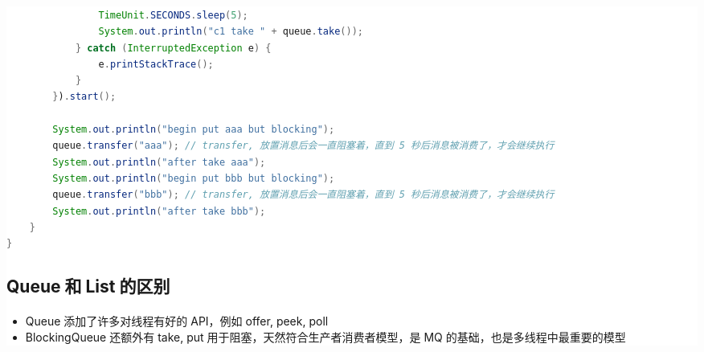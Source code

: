 ```java
                TimeUnit.SECONDS.sleep(5);
                System.out.println("c1 take " + queue.take());
            } catch (InterruptedException e) {
                e.printStackTrace();
            }
        }).start();

        System.out.println("begin put aaa but blocking");
        queue.transfer("aaa"); // transfer, 放置消息后会一直阻塞着，直到 5 秒后消息被消费了，才会继续执行
        System.out.println("after take aaa");
        System.out.println("begin put bbb but blocking");
        queue.transfer("bbb"); // transfer, 放置消息后会一直阻塞着，直到 5 秒后消息被消费了，才会继续执行
        System.out.println("after take bbb");
    }
}
```

## Queue 和 List 的区别

- Queue 添加了许多对线程有好的 API，例如 offer, peek, poll
- BlockingQueue 还额外有 take, put 用于阻塞，天然符合生产者消费者模型，是 MQ 的基础，也是多线程中最重要的模型